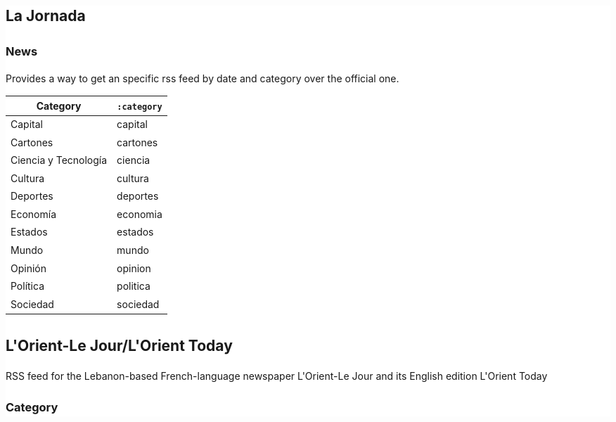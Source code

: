 ## La Jornada <Site url="jornada.com.mx"/>

### News <Site url="jornada.com.mx" size="sm" />

<Route namespace="jornada" :data='{"path":"/:date?/:category?","categories":["traditional-media"],"example":"/jornada/2022-10-12/capital","parameters":{"date":"Date string, must be in format of `YYYY-MM-DD`. You can get today&#39;s news using `today`","category":"Category, refer to the table below"},"features":{"requireConfig":false,"requirePuppeteer":false,"antiCrawler":false,"supportBT":false,"supportPodcast":false,"supportScihub":false},"name":"News","maintainers":["Thealf154"],"description":"Provides a way to get an specific rss feed by date and category over the official one.\n\n  | Category             | `:category` |\n  | -------------------- | ----------- |\n  | Capital              | capital     |\n  | Cartones             | cartones    |\n  | Ciencia y Tecnología | ciencia     |\n  | Cultura              | cultura     |\n  | Deportes             | deportes    |\n  | Economía             | economia    |\n  | Estados              | estados     |\n  | Mundo                | mundo       |\n  | Opinión              | opinion     |\n  | Política             | politica    |\n  | Sociedad             | sociedad    |","location":"index.ts"}' :test='{"code":0}' />

Provides a way to get an specific rss feed by date and category over the official one.

  | Category             | `:category` |
  | -------------------- | ----------- |
  | Capital              | capital     |
  | Cartones             | cartones    |
  | Ciencia y Tecnología | ciencia     |
  | Cultura              | cultura     |
  | Deportes             | deportes    |
  | Economía             | economia    |
  | Estados              | estados     |
  | Mundo                | mundo       |
  | Opinión              | opinion     |
  | Política             | politica    |
  | Sociedad             | sociedad    |

## L'Orient-Le Jour/L'Orient Today <Site url="lorientlejour.com"/>

RSS feed for the Lebanon-based French-language newspaper L'Orient-Le Jour and its English edition L'Orient Today

### Category <Site url="lorientlejour.com" size="sm" />
